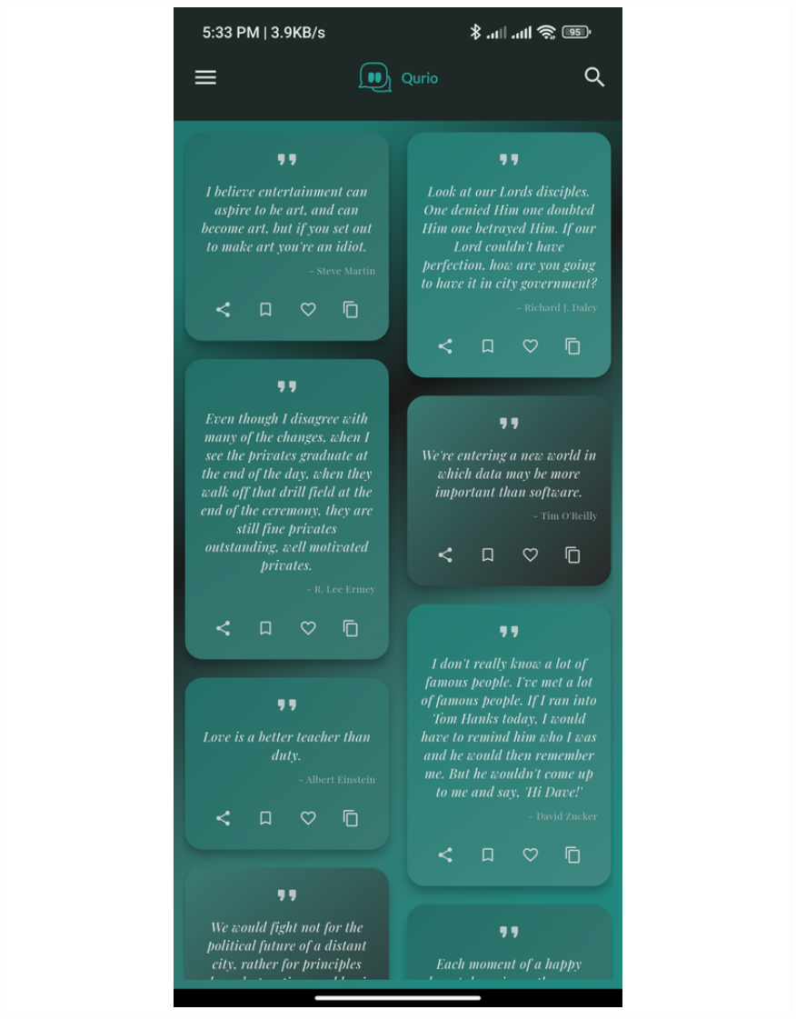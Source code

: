 <img src="./screenshots/Home_Screen_Dark.jpg" width="1080" height="2400"  alt="Error Loading Image">